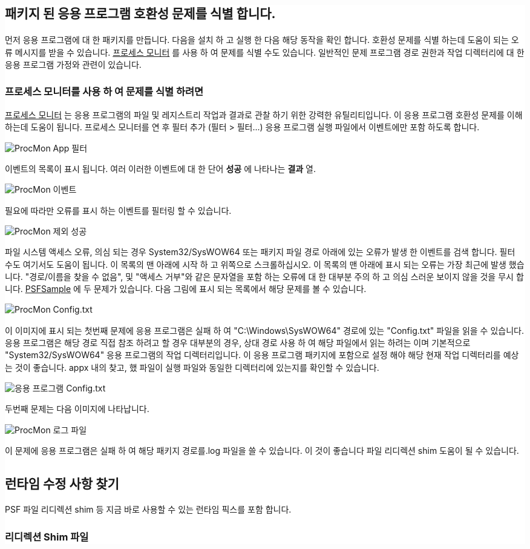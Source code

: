 <a id="identify" />

## <a name="identify-packaged-application-compatibility-issues"></a>패키지 된 응용 프로그램 호환성 문제를 식별 합니다.

먼저 응용 프로그램에 대 한 패키지를 만듭니다. 다음을 설치 하 고 실행 한 다음 해당 동작을 확인 합니다. 호환성 문제를 식별 하는데 도움이 되는 오류 메시지를 받을 수 있습니다. [프로세스 모니터](https://docs.microsoft.com/en-us/sysinternals/downloads/procmon) 를 사용 하 여 문제를 식별 수도 있습니다.  일반적인 문제 프로그램 경로 권한과 작업 디렉터리에 대 한 응용 프로그램 가정와 관련이 있습니다.

### <a name="using-process-monitor-to-identify-an-issue"></a>프로세스 모니터를 사용 하 여 문제를 식별 하려면

[프로세스 모니터](https://docs.microsoft.com/en-us/sysinternals/downloads/procmon) 는 응용 프로그램의 파일 및 레지스트리 작업과 결과로 관찰 하기 위한 강력한 유틸리티입니다.  이 응용 프로그램 호환성 문제를 이해 하는데 도움이 됩니다.  프로세스 모니터를 연 후 필터 추가 (필터 > 필터...) 응용 프로그램 실행 파일에서 이벤트에만 포함 하도록 합니다.

![ProcMon App 필터](images/desktop-to-uwp/procmon_app_filter.png)

이벤트의 목록이 표시 됩니다. 여러 이러한 이벤트에 대 한 단어 **성공** 에 나타나는 **결과** 열.

![ProcMon 이벤트](images/desktop-to-uwp/procmon_events.png)

필요에 따라만 오류를 표시 하는 이벤트를 필터링 할 수 있습니다.

![ProcMon 제외 성공](images/desktop-to-uwp/procmon_exclude_success.png)

파일 시스템 액세스 오류, 의심 되는 경우 System32/SysWOW64 또는 패키지 파일 경로 아래에 있는 오류가 발생 한 이벤트를 검색 합니다. 필터 수도 여기서도 도움이 됩니다. 이 목록의 맨 아래에 시작 하 고 위쪽으로 스크롤하십시오. 이 목록의 맨 아래에 표시 되는 오류는 가장 최근에 발생 했습니다. "경로/이름을 찾을 수 없음", 및 "액세스 거부"와 같은 문자열을 포함 하는 오류에 대 한 대부분 주의 하 고 의심 스러운 보이지 않을 것을 무시 합니다. [PSFSample](https://github.com/Microsoft/MSIX-PackageSupportFramework/blob/master/samples/PSFSample/) 에 두 문제가 있습니다. 다음 그림에 표시 되는 목록에서 해당 문제를 볼 수 있습니다.

![ProcMon Config.txt](images/desktop-to-uwp/procmon_config_txt.png)

이 이미지에 표시 되는 첫번째 문제에 응용 프로그램은 실패 하 여 "C:\Windows\SysWOW64" 경로에 있는 "Config.txt" 파일을 읽을 수 있습니다. 응용 프로그램은 해당 경로 직접 참조 하려고 할 경우 대부분의 경우, 상대 경로 사용 하 여 해당 파일에서 읽는 하려는 이며 기본적으로 "System32/SysWOW64" 응용 프로그램의 작업 디렉터리입니다. 이 응용 프로그램 패키지에 포함으로 설정 해야 해당 현재 작업 디렉터리를 예상는 것이 좋습니다. appx 내의 찾고, 했 파일이 실행 파일와 동일한 디렉터리에 있는지를 확인할 수 있습니다.

![응용 프로그램 Config.txt](images/desktop-to-uwp/psfsampleapp_config_txt.png)

두번째 문제는 다음 이미지에 나타납니다.

![ProcMon 로그 파일](images/desktop-to-uwp/procmon_logfile.png)

이 문제에 응용 프로그램은 실패 하 여 해당 패키지 경로를.log 파일을 쓸 수 있습니다. 이 것이 좋습니다 파일 리디렉션 shim 도움이 될 수 있습니다.

<a id="find" />

## <a name="find-a-runtime-fix"></a>런타임 수정 사항 찾기

PSF 파일 리디렉션 shim 등 지금 바로 사용할 수 있는 런타임 픽스를 포함 합니다.

### <a name="file-redirection-shim"></a>리디렉션 Shim 파일
